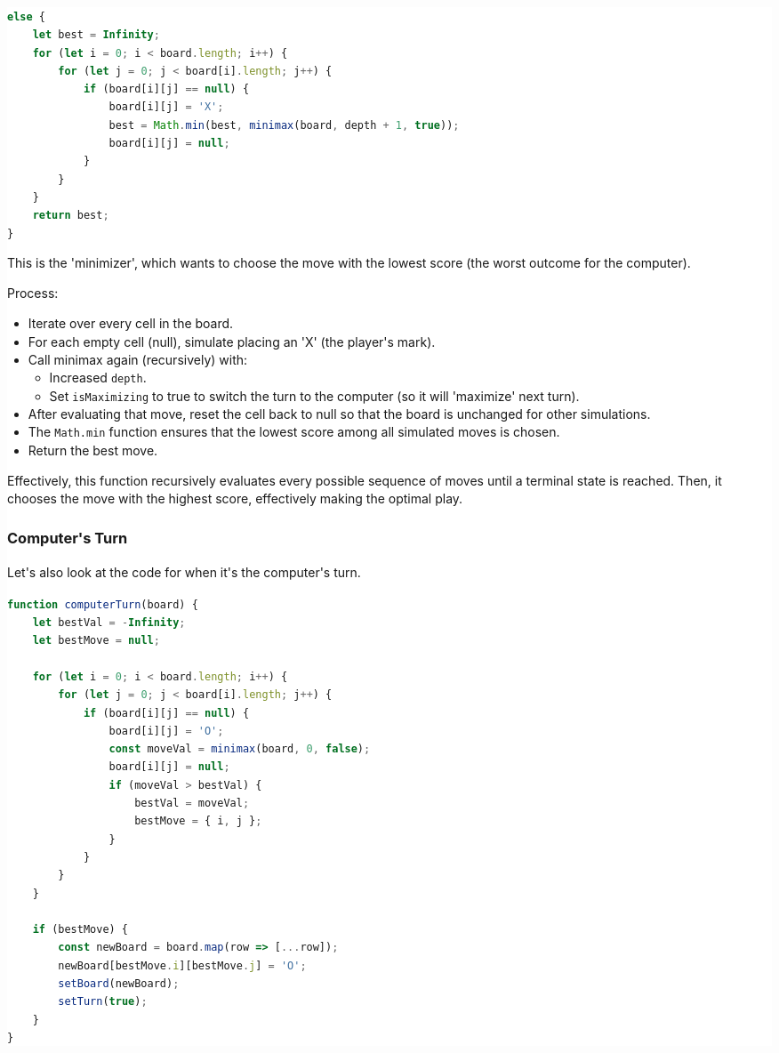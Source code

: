 ```js
else {
    let best = Infinity;
    for (let i = 0; i < board.length; i++) {
        for (let j = 0; j < board[i].length; j++) {
            if (board[i][j] == null) {
                board[i][j] = 'X';
                best = Math.min(best, minimax(board, depth + 1, true));
                board[i][j] = null;
            }
        }
    }
    return best;
}
```

This is the 'minimizer', which wants to choose the move with the lowest score (the worst outcome for the computer).

Process:

- Iterate over every cell in the board.
- For each empty cell (null), simulate placing an 'X' (the player's mark).
- Call minimax again (recursively) with:
    - Increased `depth`.
    - Set `isMaximizing` to true to switch the turn to the computer (so it will 'maximize' next turn).
- After evaluating that move, reset the cell back to null so that the board is unchanged for other simulations.
- The `Math.min` function ensures that the lowest score among all simulated moves is chosen.
- Return the best move.

Effectively, this function recursively evaluates every possible sequence of moves until a terminal state is reached. Then, it chooses the move with the highest score, effectively making the optimal play.

### Computer's Turn

Let's also look at the code for when it's the computer's turn.

```js
function computerTurn(board) {
    let bestVal = -Infinity;
    let bestMove = null;

    for (let i = 0; i < board.length; i++) {
        for (let j = 0; j < board[i].length; j++) {
            if (board[i][j] == null) {
                board[i][j] = 'O';
                const moveVal = minimax(board, 0, false);
                board[i][j] = null;
                if (moveVal > bestVal) {
                    bestVal = moveVal;
                    bestMove = { i, j };
                }
            }
        }
    }

    if (bestMove) {
        const newBoard = board.map(row => [...row]);
        newBoard[bestMove.i][bestMove.j] = 'O';
        setBoard(newBoard);
        setTurn(true);
    }
}
```
